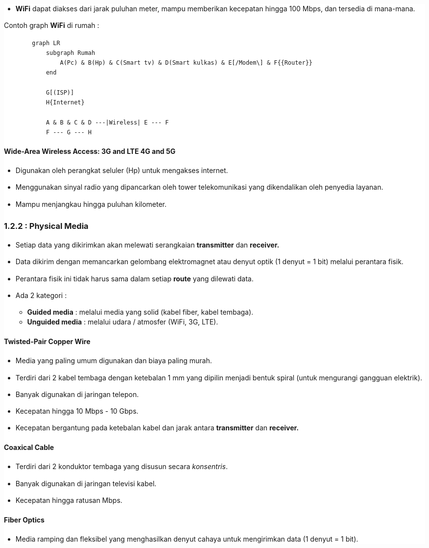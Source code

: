 - **WiFi** dapat diakses dari jarak puluhan meter, mampu memberikan kecepatan hingga 100 Mbps, dan tersedia di mana-mana.

Contoh graph **WiFi** di rumah :
```mermaid
		graph LR
			subgraph Rumah
				A(Pc) & B(Hp) & C(Smart tv) & D(Smart kulkas) & E[/Modem\] & F{{Router}}
			end

			G[(ISP)]
			H{Internet}

			A & B & C & D ---|Wireless| E --- F
			F --- G --- H
```

#### Wide-Area Wireless Access: 3G and LTE 4G and 5G
- Digunakan oleh perangkat seluler (Hp) untuk mengakses internet.

- Menggunakan sinyal radio yang dipancarkan oleh tower telekomunikasi yang dikendalikan oleh penyedia layanan.

- Mampu menjangkau hingga puluhan kilometer.

### 1.2.2 : Physical Media

- Setiap data yang dikirimkan akan melewati serangkaian **transmitter** dan **receiver.**

- Data dikirim dengan memancarkan gelombang elektromagnet atau denyut optik (1 denyut = 1 bit) melalui perantara fisik.

- Perantara fisik ini tidak harus sama dalam setiap **route** yang dilewati data.

- Ada 2 kategori :
  - **Guided media** : melalui media yang solid (kabel fiber, kabel tembaga).
  - **Unguided media** : melalui udara / atmosfer (WiFi, 3G, LTE).

#### Twisted-Pair Copper Wire
- Media yang paling umum digunakan dan biaya paling murah.
  
- Terdiri dari 2 kabel tembaga dengan ketebalan 1 mm yang dipilin menjadi bentuk spiral (untuk mengurangi gangguan elektrik).

- Banyak digunakan di jaringan telepon.

- Kecepatan hingga 10 Mbps - 10 Gbps.

- Kecepatan bergantung pada ketebalan kabel dan jarak antara **transmitter** dan **receiver.**

#### Coaxical Cable
- Terdiri dari 2 konduktor tembaga yang disusun secara *konsentris*.

- Banyak digunakan di jaringan televisi kabel.

- Kecepatan hingga ratusan Mbps.

#### Fiber Optics
- Media ramping dan fleksibel yang menghasilkan denyut cahaya untuk mengirimkan data (1 denyut = 1 bit).
